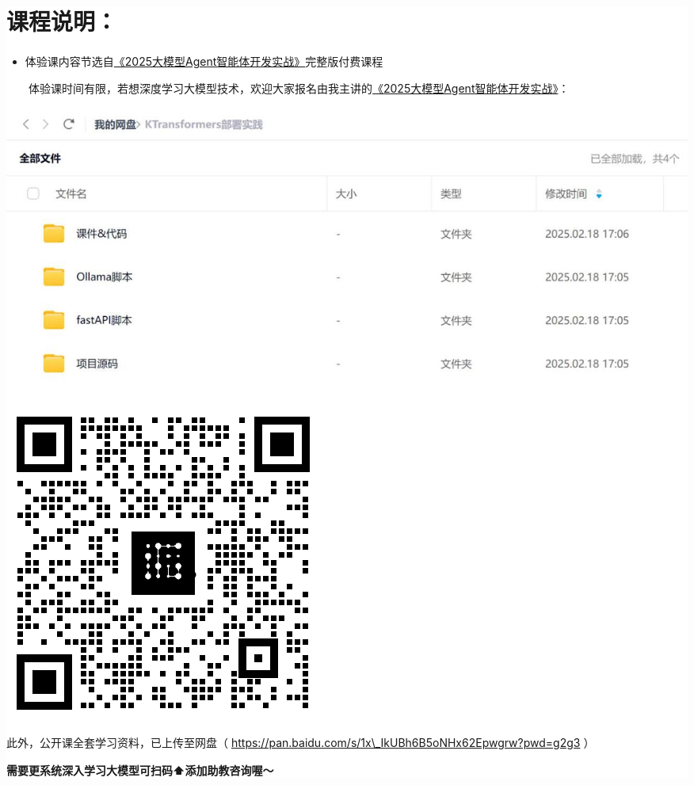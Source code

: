 # 课程说明：

* 体验课内容节选自[《2025大模型Agent智能体开发实战》](https://whakv.xetslk.com/s/1tKbjV)完整版付费课程

  体验课时间有限，若想深度学习大模型技术，欢迎大家报名由我主讲的[《2025大模型Agent智能体开发实战》](https://whakv.xetslk.com/s/1tKbjV)：

![](images/image27.jpeg)

![](images/image.png)

此外，公开课全套学习资料，已上传至网盘（ https://pan.baidu.com/s/1x\_IkUBh6B5oNHx62Epwgrw?pwd=g2g3 ）

**需要更系统深入学习大模型可扫码⬆️添加助教咨询喔～**
